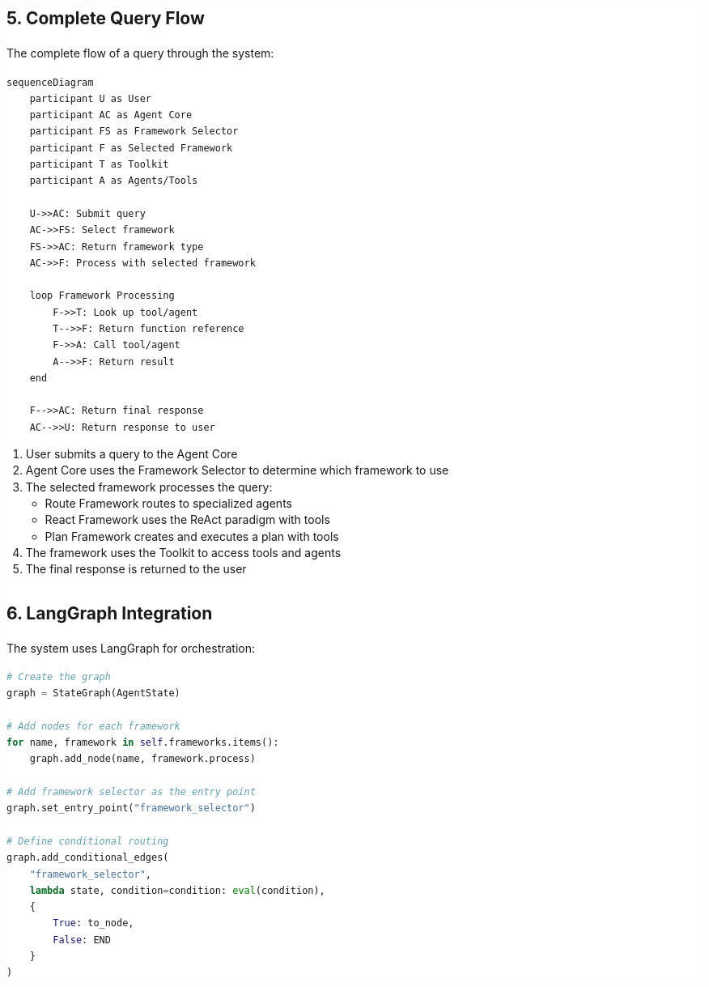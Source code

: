 ## 5. Complete Query Flow

The complete flow of a query through the system:

```mermaid
sequenceDiagram
    participant U as User
    participant AC as Agent Core
    participant FS as Framework Selector
    participant F as Selected Framework
    participant T as Toolkit
    participant A as Agents/Tools
    
    U->>AC: Submit query
    AC->>FS: Select framework
    FS->>AC: Return framework type
    AC->>F: Process with selected framework
    
    loop Framework Processing
        F->>T: Look up tool/agent
        T-->>F: Return function reference
        F->>A: Call tool/agent
        A-->>F: Return result
    end
    
    F-->>AC: Return final response
    AC-->>U: Return response to user
```

1. User submits a query to the Agent Core
2. Agent Core uses the Framework Selector to determine which framework to use
3. The selected framework processes the query:
   - Route Framework routes to specialized agents
   - React Framework uses the ReAct paradigm with tools
   - Plan Framework creates and executes a plan with tools
4. The framework uses the Toolkit to access tools and agents
5. The final response is returned to the user

## 6. LangGraph Integration

The system uses LangGraph for orchestration:

```python
# Create the graph
graph = StateGraph(AgentState)

# Add nodes for each framework
for name, framework in self.frameworks.items():
    graph.add_node(name, framework.process)

# Add framework selector as the entry point
graph.set_entry_point("framework_selector")

# Define conditional routing
graph.add_conditional_edges(
    "framework_selector",
    lambda state, condition=condition: eval(condition),
    {
        True: to_node,
        False: END
    }
)
```
